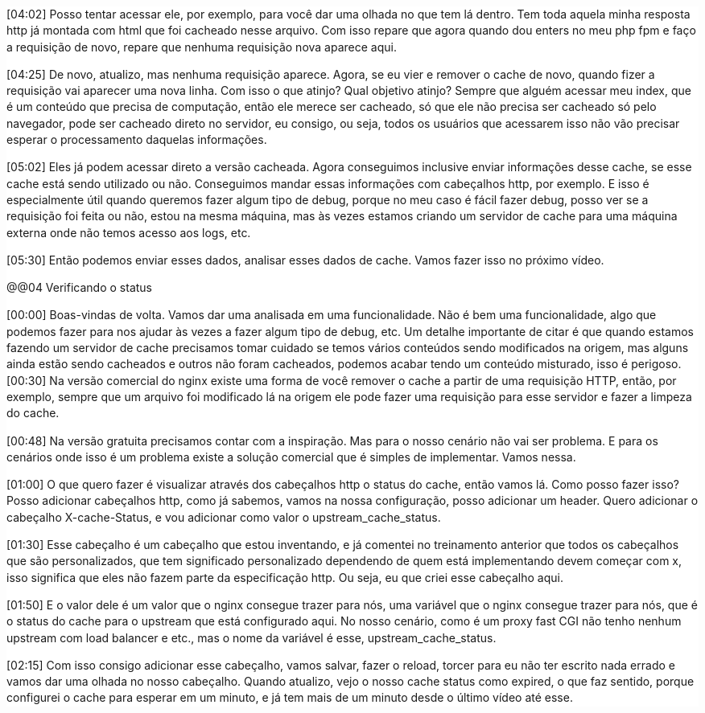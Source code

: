 [04:02] Posso tentar acessar ele, por exemplo, para você dar uma olhada no que tem lá dentro. Tem toda aquela minha resposta http já montada com html que foi cacheado nesse arquivo. Com isso repare que agora quando dou enters no meu php fpm e faço a requisição de novo, repare que nenhuma requisição nova aparece aqui.

[04:25] De novo, atualizo, mas nenhuma requisição aparece. Agora, se eu vier e remover o cache de novo, quando fizer a requisição vai aparecer uma nova linha. Com isso o que atinjo? Qual objetivo atinjo? Sempre que alguém acessar meu index, que é um conteúdo que precisa de computação, então ele merece ser cacheado, só que ele não precisa ser cacheado só pelo navegador, pode ser cacheado direto no servidor, eu consigo, ou seja, todos os usuários que acessarem isso não vão precisar esperar o processamento daquelas informações.

[05:02] Eles já podem acessar direto a versão cacheada. Agora conseguimos inclusive enviar informações desse cache, se esse cache está sendo utilizado ou não. Conseguimos mandar essas informações com cabeçalhos http, por exemplo. E isso é especialmente útil quando queremos fazer algum tipo de debug, porque no meu caso é fácil fazer debug, posso ver se a requisição foi feita ou não, estou na mesma máquina, mas às vezes estamos criando um servidor de cache para uma máquina externa onde não temos acesso aos logs, etc.

[05:30] Então podemos enviar esses dados, analisar esses dados de cache. Vamos fazer isso no próximo vídeo.

@@04
Verificando o status

[00:00] Boas-vindas de volta. Vamos dar uma analisada em uma funcionalidade. Não é bem uma funcionalidade, algo que podemos fazer para nos ajudar às vezes a fazer algum tipo de debug, etc. Um detalhe importante de citar é que quando estamos fazendo um servidor de cache precisamos tomar cuidado se temos vários conteúdos sendo modificados na origem, mas alguns ainda estão sendo cacheados e outros não foram cacheados, podemos acabar tendo um conteúdo misturado, isso é perigoso.
[00:30] Na versão comercial do nginx existe uma forma de você remover o cache a partir de uma requisição HTTP, então, por exemplo, sempre que um arquivo foi modificado lá na origem ele pode fazer uma requisição para esse servidor e fazer a limpeza do cache.

[00:48] Na versão gratuita precisamos contar com a inspiração. Mas para o nosso cenário não vai ser problema. E para os cenários onde isso é um problema existe a solução comercial que é simples de implementar. Vamos nessa.

[01:00] O que quero fazer é visualizar através dos cabeçalhos http o status do cache, então vamos lá. Como posso fazer isso? Posso adicionar cabeçalhos http, como já sabemos, vamos na nossa configuração, posso adicionar um header. Quero adicionar o cabeçalho X-cache-Status, e vou adicionar como valor o upstream_cache_status.

[01:30] Esse cabeçalho é um cabeçalho que estou inventando, e já comentei no treinamento anterior que todos os cabeçalhos que são personalizados, que tem significado personalizado dependendo de quem está implementando devem começar com x, isso significa que eles não fazem parte da especificação http. Ou seja, eu que criei esse cabeçalho aqui.

[01:50] E o valor dele é um valor que o nginx consegue trazer para nós, uma variável que o nginx consegue trazer para nós, que é o status do cache para o upstream que está configurado aqui. No nosso cenário, como é um proxy fast CGI não tenho nenhum upstream com load balancer e etc., mas o nome da variável é esse, upstream_cache_status.

[02:15] Com isso consigo adicionar esse cabeçalho, vamos salvar, fazer o reload, torcer para eu não ter escrito nada errado e vamos dar uma olhada no nosso cabeçalho. Quando atualizo, vejo o nosso cache status como expired, o que faz sentido, porque configurei o cache para esperar em um minuto, e já tem mais de um minuto desde o último vídeo até esse.
